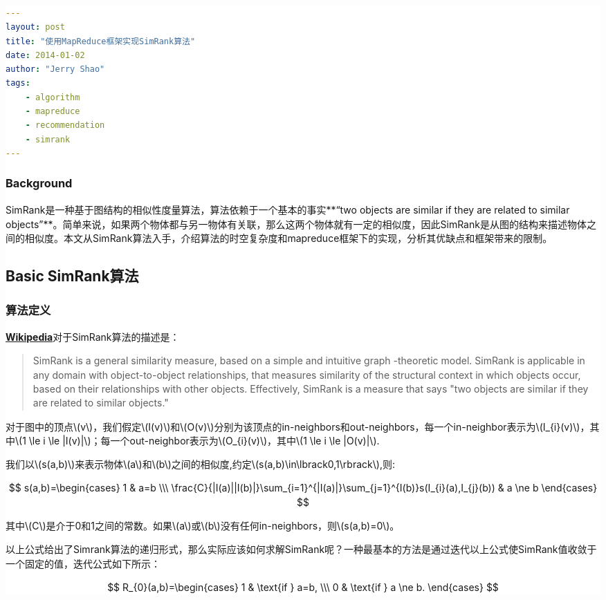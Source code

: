 ```yaml
---
layout: post
title: "使用MapReduce框架实现SimRank算法"
date: 2014-01-02
author: "Jerry Shao"
tags:
    - algorithm
    - mapreduce
    - recommendation
    - simrank
---
```


### Background ###

SimRank是一种基于图结构的相似性度量算法，算法依赖于一个基本的事实**“two objects are similar if they are related to similar objects”**。简单来说，如果两个物体都与另一物体有关联，那么这两个物体就有一定的相似度，因此SimRank是从图的结构来描述物体之间的相似度。本文从SimRank算法入手，介绍算法的时空复杂度和mapreduce框架下的实现，分析其优缺点和框架带来的限制。

## Basic SimRank算法 ##

### 算法定义 ###

[**Wikipedia**](http://en.wikipedia.org/wiki/SimRank)对于SimRank算法的描述是：

>SimRank is a general similarity measure, based on a simple and intuitive graph -theoretic model. SimRank is applicable in any domain with object-to-object relationships, that measures similarity of the structural context in which objects occur, based on their relationships with other objects. Effectively, SimRank is a measure that says "two objects are similar if they are related to similar objects."

对于图中的顶点\\(v\\)，我们假定\\(I(v)\\)和\\(O(v)\\)分别为该顶点的in-neighbors和out-neighbors，每一个in-neighbor表示为\\(I_{i}(v)\\)，其中\\(1 \le i \le |I(v)|\\)；每一个out-neighbor表示为\\(O_{i}(v)\\)，其中\\(1 \le i \le |O(v)|\\).

我们以\\(s(a,b)\\)来表示物体\\(a\\)和\\(b\\)之间的相似度,约定\\(s(a,b)\in\lbrack0,1\rbrack\\),则:

$$
s(a,b)=\begin{cases}
1 & a=b \\\
\frac{C}{|I(a)||I(b)|}\sum_{i=1}^{|I(a)|}\sum_{j=1}^{I(b)}s(I_{i}(a),I_{j}(b)) & a \ne b
\end{cases}
$$

其中\\(C\\)是介于0和1之间的常数。如果\\(a\\)或\\(b\\)没有任何in-neighbors，则\\(s(a,b)=0\\)。

以上公式给出了Simrank算法的递归形式，那么实际应该如何求解SimRank呢？一种最基本的方法是通过迭代以上公式使SimRank值收敛于一个固定的值，迭代公式如下所示：

$$
R_{0}(a,b)=\begin{cases}
1 & \text{if } a=b, \\\
0 & \text{if } a \ne b.
\end{cases}
$$
